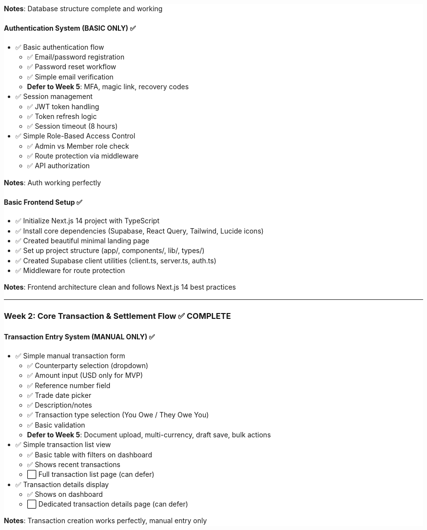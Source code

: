 **Notes**: Database structure complete and working

#### Authentication System (BASIC ONLY) ✅
- ✅ Basic authentication flow
  - ✅ Email/password registration
  - ✅ Password reset workflow
  - ✅ Simple email verification
  - **Defer to Week 5**: MFA, magic link, recovery codes
- ✅ Session management
  - ✅ JWT token handling
  - ✅ Token refresh logic
  - ✅ Session timeout (8 hours)
- ✅ Simple Role-Based Access Control
  - ✅ Admin vs Member role check
  - ✅ Route protection via middleware
  - ✅ API authorization

**Notes**: Auth working perfectly

#### Basic Frontend Setup ✅
- ✅ Initialize Next.js 14 project with TypeScript
- ✅ Install core dependencies (Supabase, React Query, Tailwind, Lucide icons)
- ✅ Created beautiful minimal landing page
- ✅ Set up project structure (app/, components/, lib/, types/)
- ✅ Created Supabase client utilities (client.ts, server.ts, auth.ts)
- ✅ Middleware for route protection

**Notes**: Frontend architecture clean and follows Next.js 14 best practices

---

### Week 2: Core Transaction & Settlement Flow ✅ COMPLETE

#### Transaction Entry System (MANUAL ONLY) ✅
- ✅ Simple manual transaction form
  - ✅ Counterparty selection (dropdown)
  - ✅ Amount input (USD only for MVP)
  - ✅ Reference number field
  - ✅ Trade date picker
  - ✅ Description/notes
  - ✅ Transaction type selection (You Owe / They Owe You)
  - ✅ Basic validation
  - **Defer to Week 5**: Document upload, multi-currency, draft save, bulk actions
- ✅ Simple transaction list view
  - ✅ Basic table with filters on dashboard
  - ✅ Shows recent transactions
  - ⬜ Full transaction list page (can defer)
- ✅ Transaction details display
  - ✅ Shows on dashboard
  - ⬜ Dedicated transaction details page (can defer)

**Notes**: Transaction creation works perfectly, manual entry only

